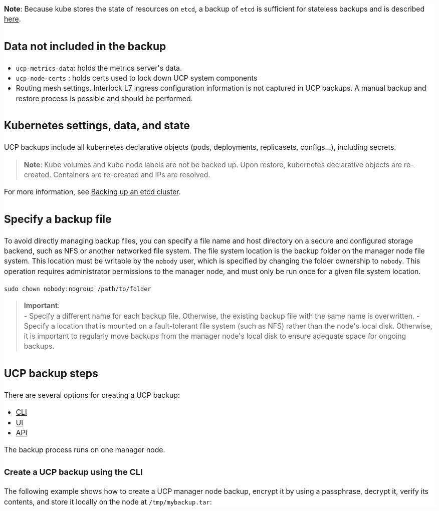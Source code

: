 **Note**: Because kube stores the state of resources on `etcd`, a backup of `etcd` is sufficient for stateless backups and is described [here](https://kubernetes.io/docs/tasks/administer-cluster/configure-upgrade-etcd/#backing-up-an-etcd-cluster).

## Data not included in the backup
* `ucp-metrics-data`: holds the metrics server's data.
* `ucp-node-certs` : holds certs used to lock down UCP system components
* Routing mesh settings. Interlock L7 ingress configuration information is not captured in UCP backups. A manual backup and restore process is possible and should be performed.

## Kubernetes settings, data, and state

UCP backups include all kubernetes declarative objects (pods, deployments, replicasets, configs...), including secrets.

> **Note**: Kube volumes and kube node labels are not be backed up. 
Upon restore, kubernetes declarative objects are re-created. Containers are re-created and IPs are resolved. 

For more information, see [Backing up an etcd cluster](https://kubernetes.io/docs/tasks/administer-cluster/configure-upgrade-etcd/#backing-up-an-etcd-cluster).

## Specify a backup file
To avoid directly managing backup files, you can specify a file name and host directory on a secure and configured storage backend, such as NFS or another networked file system. The file system location is the backup folder on the manager node file system. This location must be writable by the `nobody` user, which is specified by changing the folder ownership to `nobody`. This operation requires administrator permissions to the manager node, and must only be run once for a given file system location. 

```
sudo chown nobody:nogroup /path/to/folder
```
> **Important**:  
    - Specify a different name for each backup file. Otherwise, the existing backup file with the same name is overwritten.
    - Specify a location that is mounted on a fault-tolerant file system (such as NFS) rather than the node's local disk. Otherwise, it is important to regularly move backups from the manager node's local disk to ensure adequate space for ongoing backups.
 
## UCP backup steps
There are several options for creating a UCP backup:

- [CLI](#create-a-ucp-backup-using-the-cli)
- [UI](#create-a-ucp-backup-using-the-ui)
- [API](#create-list-and-retrieve-ucp-backups-using-the-api) 

The backup process runs on one manager node.

### Create a UCP backup using the CLI
The following example shows how to create a UCP manager node backup, encrypt it
by using a passphrase, decrypt it, verify its contents, and store it locally on
the node at `/tmp/mybackup.tar`:
